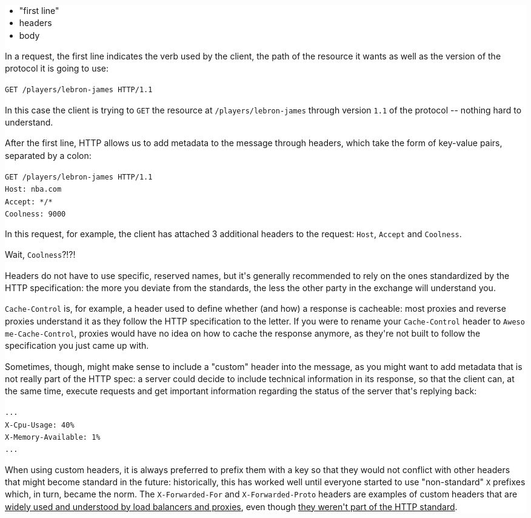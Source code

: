 * "first line"
* headers
* body

In a request, the first line indicates the verb used by the client, the path of
the resource it wants as well as the version of the protocol it is going to use:

```
GET /players/lebron-james HTTP/1.1
```

In this case the client is trying to `GET` the resource at `/players/lebron-james`
through version `1.1` of the protocol -- nothing hard to understand.

After the first line, HTTP allows us to add metadata to the message through headers,
which take the form of key-value pairs, separated by a colon:

```
GET /players/lebron-james HTTP/1.1
Host: nba.com
Accept: */*
Coolness: 9000
```

In this request, for example, the client has attached 3 additional headers to the
request: `Host`, `Accept` and `Coolness`.

Wait, `Coolness`?!?!

Headers do not have to use specific, reserved names, but it's generally
recommended to rely on the ones standardized by the HTTP specification:
the more you deviate from the standards, the less the other party in the exchange
will understand you.

`Cache-Control` is, for example, a header used to define whether (and how) a response
is cacheable: most proxies and reverse proxies understand it as they follow
the HTTP specification to the letter. If you were to rename your `Cache-Control`
header to `Awesome-Cache-Control`, proxies would have no idea on how to cache the response
anymore, as they're not built to follow the specification you just came up with.

Sometimes, though, might make sense to include a "custom" header into the message,
as you might want to add metadata that is not really part of the HTTP spec: a server
could decide to include technical information in its response, so that the client
can, at the same time, execute requests and get important information regarding
the status of the server that's replying back:

```
...
X-Cpu-Usage: 40%
X-Memory-Available: 1%
...
```

When using custom headers, it is always preferred to prefix them with a key so
that they would not conflict with other headers that might become standard in the
future: historically, this has worked well until everyone started to use "non-standard"
`X` prefixes which, in turn, became the norm. The `X-Forwarded-For` and `X-Forwarded-Proto`
headers are examples of custom headers that are [widely used and understood by
load balancers and proxies](https://developer.mozilla.org/en-US/docs/Web/HTTP/Headers#Proxies), even though [they weren't part of the HTTP standard](https://www.w3.org/Protocols/rfc2616/rfc2616-sec14.html).
